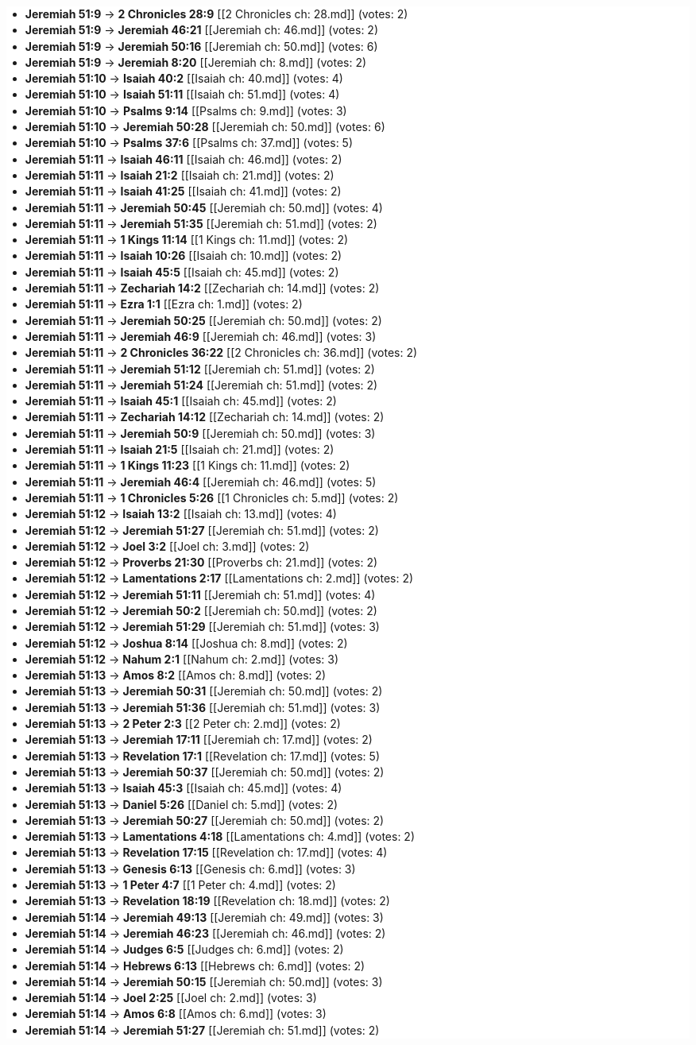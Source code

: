 - **Jeremiah 51:9** → **2 Chronicles 28:9** [[2 Chronicles ch: 28.md]] (votes: 2)
- **Jeremiah 51:9** → **Jeremiah 46:21** [[Jeremiah ch: 46.md]] (votes: 2)
- **Jeremiah 51:9** → **Jeremiah 50:16** [[Jeremiah ch: 50.md]] (votes: 6)
- **Jeremiah 51:9** → **Jeremiah 8:20** [[Jeremiah ch: 8.md]] (votes: 2)
- **Jeremiah 51:10** → **Isaiah 40:2** [[Isaiah ch: 40.md]] (votes: 4)
- **Jeremiah 51:10** → **Isaiah 51:11** [[Isaiah ch: 51.md]] (votes: 4)
- **Jeremiah 51:10** → **Psalms 9:14** [[Psalms ch: 9.md]] (votes: 3)
- **Jeremiah 51:10** → **Jeremiah 50:28** [[Jeremiah ch: 50.md]] (votes: 6)
- **Jeremiah 51:10** → **Psalms 37:6** [[Psalms ch: 37.md]] (votes: 5)
- **Jeremiah 51:11** → **Isaiah 46:11** [[Isaiah ch: 46.md]] (votes: 2)
- **Jeremiah 51:11** → **Isaiah 21:2** [[Isaiah ch: 21.md]] (votes: 2)
- **Jeremiah 51:11** → **Isaiah 41:25** [[Isaiah ch: 41.md]] (votes: 2)
- **Jeremiah 51:11** → **Jeremiah 50:45** [[Jeremiah ch: 50.md]] (votes: 4)
- **Jeremiah 51:11** → **Jeremiah 51:35** [[Jeremiah ch: 51.md]] (votes: 2)
- **Jeremiah 51:11** → **1 Kings 11:14** [[1 Kings ch: 11.md]] (votes: 2)
- **Jeremiah 51:11** → **Isaiah 10:26** [[Isaiah ch: 10.md]] (votes: 2)
- **Jeremiah 51:11** → **Isaiah 45:5** [[Isaiah ch: 45.md]] (votes: 2)
- **Jeremiah 51:11** → **Zechariah 14:2** [[Zechariah ch: 14.md]] (votes: 2)
- **Jeremiah 51:11** → **Ezra 1:1** [[Ezra ch: 1.md]] (votes: 2)
- **Jeremiah 51:11** → **Jeremiah 50:25** [[Jeremiah ch: 50.md]] (votes: 2)
- **Jeremiah 51:11** → **Jeremiah 46:9** [[Jeremiah ch: 46.md]] (votes: 3)
- **Jeremiah 51:11** → **2 Chronicles 36:22** [[2 Chronicles ch: 36.md]] (votes: 2)
- **Jeremiah 51:11** → **Jeremiah 51:12** [[Jeremiah ch: 51.md]] (votes: 2)
- **Jeremiah 51:11** → **Jeremiah 51:24** [[Jeremiah ch: 51.md]] (votes: 2)
- **Jeremiah 51:11** → **Isaiah 45:1** [[Isaiah ch: 45.md]] (votes: 2)
- **Jeremiah 51:11** → **Zechariah 14:12** [[Zechariah ch: 14.md]] (votes: 2)
- **Jeremiah 51:11** → **Jeremiah 50:9** [[Jeremiah ch: 50.md]] (votes: 3)
- **Jeremiah 51:11** → **Isaiah 21:5** [[Isaiah ch: 21.md]] (votes: 2)
- **Jeremiah 51:11** → **1 Kings 11:23** [[1 Kings ch: 11.md]] (votes: 2)
- **Jeremiah 51:11** → **Jeremiah 46:4** [[Jeremiah ch: 46.md]] (votes: 5)
- **Jeremiah 51:11** → **1 Chronicles 5:26** [[1 Chronicles ch: 5.md]] (votes: 2)
- **Jeremiah 51:12** → **Isaiah 13:2** [[Isaiah ch: 13.md]] (votes: 4)
- **Jeremiah 51:12** → **Jeremiah 51:27** [[Jeremiah ch: 51.md]] (votes: 2)
- **Jeremiah 51:12** → **Joel 3:2** [[Joel ch: 3.md]] (votes: 2)
- **Jeremiah 51:12** → **Proverbs 21:30** [[Proverbs ch: 21.md]] (votes: 2)
- **Jeremiah 51:12** → **Lamentations 2:17** [[Lamentations ch: 2.md]] (votes: 2)
- **Jeremiah 51:12** → **Jeremiah 51:11** [[Jeremiah ch: 51.md]] (votes: 4)
- **Jeremiah 51:12** → **Jeremiah 50:2** [[Jeremiah ch: 50.md]] (votes: 2)
- **Jeremiah 51:12** → **Jeremiah 51:29** [[Jeremiah ch: 51.md]] (votes: 3)
- **Jeremiah 51:12** → **Joshua 8:14** [[Joshua ch: 8.md]] (votes: 2)
- **Jeremiah 51:12** → **Nahum 2:1** [[Nahum ch: 2.md]] (votes: 3)
- **Jeremiah 51:13** → **Amos 8:2** [[Amos ch: 8.md]] (votes: 2)
- **Jeremiah 51:13** → **Jeremiah 50:31** [[Jeremiah ch: 50.md]] (votes: 2)
- **Jeremiah 51:13** → **Jeremiah 51:36** [[Jeremiah ch: 51.md]] (votes: 3)
- **Jeremiah 51:13** → **2 Peter 2:3** [[2 Peter ch: 2.md]] (votes: 2)
- **Jeremiah 51:13** → **Jeremiah 17:11** [[Jeremiah ch: 17.md]] (votes: 2)
- **Jeremiah 51:13** → **Revelation 17:1** [[Revelation ch: 17.md]] (votes: 5)
- **Jeremiah 51:13** → **Jeremiah 50:37** [[Jeremiah ch: 50.md]] (votes: 2)
- **Jeremiah 51:13** → **Isaiah 45:3** [[Isaiah ch: 45.md]] (votes: 4)
- **Jeremiah 51:13** → **Daniel 5:26** [[Daniel ch: 5.md]] (votes: 2)
- **Jeremiah 51:13** → **Jeremiah 50:27** [[Jeremiah ch: 50.md]] (votes: 2)
- **Jeremiah 51:13** → **Lamentations 4:18** [[Lamentations ch: 4.md]] (votes: 2)
- **Jeremiah 51:13** → **Revelation 17:15** [[Revelation ch: 17.md]] (votes: 4)
- **Jeremiah 51:13** → **Genesis 6:13** [[Genesis ch: 6.md]] (votes: 3)
- **Jeremiah 51:13** → **1 Peter 4:7** [[1 Peter ch: 4.md]] (votes: 2)
- **Jeremiah 51:13** → **Revelation 18:19** [[Revelation ch: 18.md]] (votes: 2)
- **Jeremiah 51:14** → **Jeremiah 49:13** [[Jeremiah ch: 49.md]] (votes: 3)
- **Jeremiah 51:14** → **Jeremiah 46:23** [[Jeremiah ch: 46.md]] (votes: 2)
- **Jeremiah 51:14** → **Judges 6:5** [[Judges ch: 6.md]] (votes: 2)
- **Jeremiah 51:14** → **Hebrews 6:13** [[Hebrews ch: 6.md]] (votes: 2)
- **Jeremiah 51:14** → **Jeremiah 50:15** [[Jeremiah ch: 50.md]] (votes: 3)
- **Jeremiah 51:14** → **Joel 2:25** [[Joel ch: 2.md]] (votes: 3)
- **Jeremiah 51:14** → **Amos 6:8** [[Amos ch: 6.md]] (votes: 3)
- **Jeremiah 51:14** → **Jeremiah 51:27** [[Jeremiah ch: 51.md]] (votes: 2)